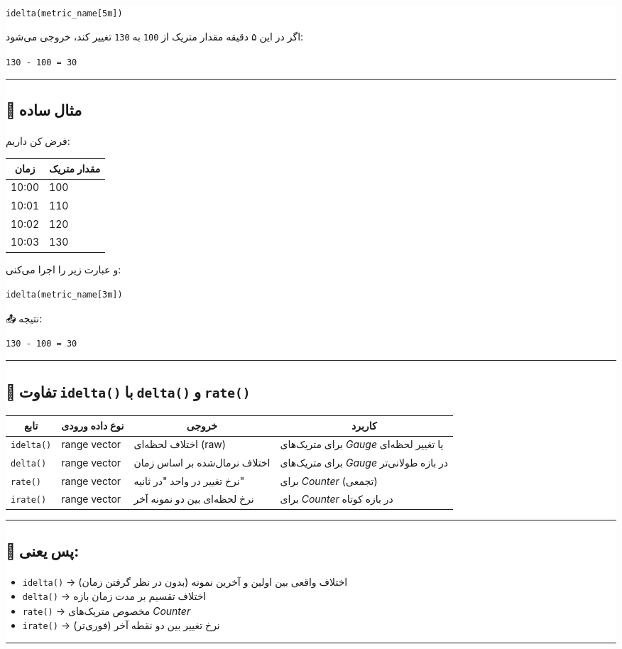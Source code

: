 ```promql
idelta(metric_name[5m])
```

اگر در این ۵ دقیقه مقدار متریک از `100` به `130` تغییر کند، خروجی می‌شود:

```
130 - 100 = 30
```

---

## 🧮 مثال ساده

فرض کن داریم:

| زمان  | مقدار متریک |
| ----- | ----------- |
| 10:00 | 100         |
| 10:01 | 110         |
| 10:02 | 120         |
| 10:03 | 130         |

و عبارت زیر را اجرا می‌کنی:

```promql
idelta(metric_name[3m])
```

📤 نتیجه:

```
130 - 100 = 30
```

---

## 🧠 تفاوت `idelta()` با `delta()` و `rate()`

| تابع       | نوع داده ورودی | خروجی                         | کاربرد                                   |
| ---------- | -------------- | ----------------------------- | ---------------------------------------- |
| `idelta()` | range vector   | اختلاف لحظه‌ای (raw)          | برای متریک‌های *Gauge* یا تغییر لحظه‌ای  |
| `delta()`  | range vector   | اختلاف نرمال‌شده بر اساس زمان | برای متریک‌های *Gauge* در بازه طولانی‌تر |
| `rate()`   | range vector   | نرخ تغییر در واحد "در ثانیه"  | برای *Counter* (تجمعی)                   |
| `irate()`  | range vector   | نرخ لحظه‌ای بین دو نمونه آخر  | برای *Counter* در بازه کوتاه             |

---

## 🧩 پس یعنی:

* `idelta()` → اختلاف واقعی بین اولین و آخرین نمونه (بدون در نظر گرفتن زمان)
* `delta()` → اختلاف تقسیم بر مدت زمان بازه
* `rate()` → مخصوص متریک‌های *Counter*
* `irate()` → نرخ تغییر بین دو نقطه آخر (فوری‌تر)

---